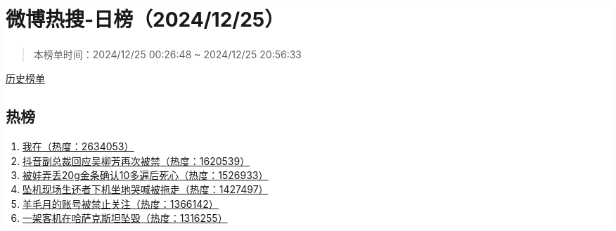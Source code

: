 <h1>
微博热搜-日榜（2024/12/25）
</h1>
<blockquote>
<p>
本榜单时间：2024/12/25 00:26:48 ~ 2024/12/25 20:56:33
</p>
</blockquote>
<p>
<a href="https://github.com/daifee/weibo-hot-search/tree/main/archives/daily">历史榜单</a>
</p>
<h2>
热榜
</h2>
<ol>

<li>
<a href="https://s.weibo.com/weibo?q=%23%E6%88%91%E5%9C%A8%23" target="weibo">
我在（热度：2634053）
</a>
</li>

<li>
<a href="https://s.weibo.com/weibo?q=%23%E6%8A%96%E9%9F%B3%E5%89%AF%E6%80%BB%E8%A3%81%E5%9B%9E%E5%BA%94%E5%90%B4%E6%9F%B3%E8%8A%B3%E5%86%8D%E6%AC%A1%E8%A2%AB%E7%A6%81%23" target="weibo">
抖音副总裁回应吴柳芳再次被禁（热度：1620539）
</a>
</li>

<li>
<a href="https://s.weibo.com/weibo?q=%23%E8%A2%AB%E5%A8%83%E5%BC%84%E4%B8%A220g%E9%87%91%E6%9D%A1%E7%A1%AE%E8%AE%A410%E5%A4%9A%E9%81%8D%E5%90%8E%E6%AD%BB%E5%BF%83%23" target="weibo">
被娃弄丢20g金条确认10多遍后死心（热度：1526933）
</a>
</li>

<li>
<a href="https://s.weibo.com/weibo?q=%23%E5%9D%A0%E6%9C%BA%E7%8E%B0%E5%9C%BA%E7%94%9F%E8%BF%98%E8%80%85%E4%B8%8B%E6%9C%BA%E5%9D%90%E5%9C%B0%E5%93%AD%E5%96%8A%E8%A2%AB%E6%8B%96%E8%B5%B0%23" target="weibo">
坠机现场生还者下机坐地哭喊被拖走（热度：1427497）
</a>
</li>

<li>
<a href="https://s.weibo.com/weibo?q=%23%E7%BE%8A%E6%AF%9B%E6%9C%88%E7%9A%84%E8%B4%A6%E5%8F%B7%E8%A2%AB%E7%A6%81%E6%AD%A2%E5%85%B3%E6%B3%A8%23" target="weibo">
羊毛月的账号被禁止关注（热度：1366142）
</a>
</li>

<li>
<a href="https://s.weibo.com/weibo?q=%23%E4%B8%80%E6%9E%B6%E5%AE%A2%E6%9C%BA%E5%9C%A8%E5%93%88%E8%90%A8%E5%85%8B%E6%96%AF%E5%9D%A6%E5%9D%A0%E6%AF%81%23" target="weibo">
一架客机在哈萨克斯坦坠毁（热度：1316255）
</a>
</li>
